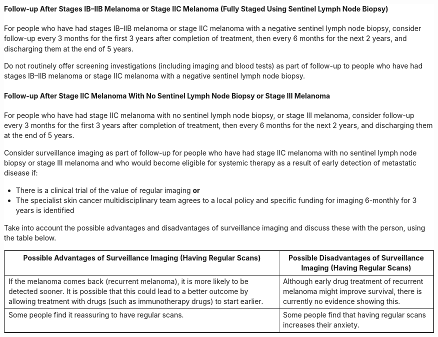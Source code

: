 
####  Follow-up After Stages IB–IIB Melanoma or Stage IIC Melanoma (Fully Staged Using Sentinel Lymph Node Biopsy) 


For people who have had stages IB–IIB melanoma or stage IIC melanoma with a negative sentinel lymph node biopsy, consider follow-up every 3 months for the first 3 years after completion of treatment, then every 6 months for the next 2 years, and discharging them at the end of 5 years. 


Do not routinely offer screening investigations (including imaging and blood tests) as part of follow-up to people who have had stages IB–IIB melanoma or stage IIC melanoma with a negative sentinel lymph node biopsy. 


####  Follow-up After Stage IIC Melanoma With No Sentinel Lymph Node Biopsy or Stage III Melanoma 


For people who have had stage IIC melanoma with no sentinel lymph node biopsy, or stage III melanoma, consider follow-up every 3 months for the first 3 years after completion of treatment, then every 6 months for the next 2 years, and discharging them at the end of 5 years. 


Consider surveillance imaging as part of follow-up for people who have had stage IIC melanoma with no sentinel lymph node biopsy or stage III melanoma and who would become eligible for systemic therapy as a result of early detection of metastatic disease if: 


  * There is a clinical trial of the value of regular imaging **or**
  * The specialist skin cancer multidisciplinary team agrees to a local policy and specific funding for imaging 6-monthly for 3 years is identified 




Take into account the possible advantages and disadvantages of surveillance imaging and discuss these with the person, using the table below. 
<table border="1" cellpadding="3" cellspacing="1" summary="Table: Possible Advantages and Disadvantages of Surveillance Imaging (Having Regular Scans)">
 <thead>
  <tr>
   <th class="Center" scope="col" valign="top">
    Possible Advantages of Surveillance Imaging (Having Regular Scans)
   </th>
   <th class="Center" scope="col" valign="top">
    Possible Disadvantages of Surveillance Imaging (Having Regular Scans)
   </th>
  </tr>
 </thead>
 <tbody>
  <tr>
   <td valign="top">
    If the melanoma comes back (recurrent melanoma), it is more likely to be detected sooner. It is possible that this could lead to a better outcome by allowing treatment with drugs (such as immunotherapy drugs) to start earlier.
   </td>
   <td valign="top">
    Although early drug treatment of recurrent melanoma might improve survival, there is currently no evidence showing this.
   </td>
  </tr>
  <tr>
   <td valign="top">
    Some people find it reassuring to have regular scans.
   </td>
   <td valign="top">
    Some people find that having regular scans increases their anxiety.
   </td>
  </tr>
